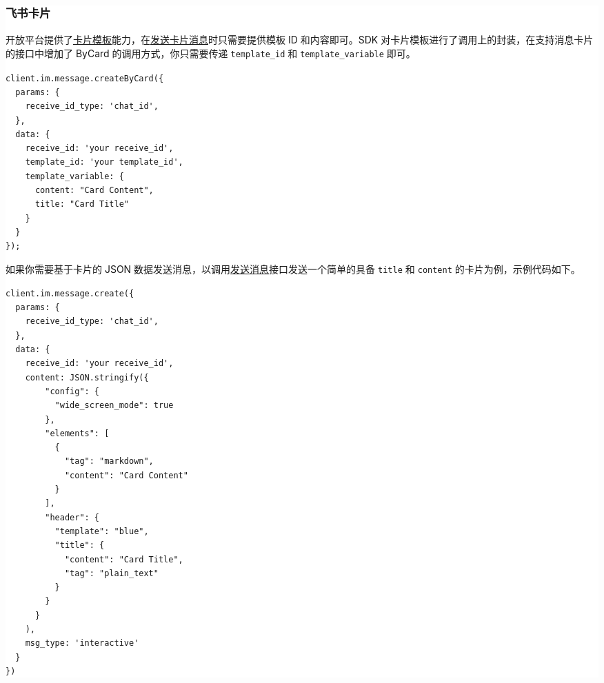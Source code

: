 ### 飞书卡片

开放平台提供了[卡片模板](https://open.feishu.cn/document/uAjLw4CM/ukzMukzMukzM/feishu-cards/send-feishu-card#718fe26b)能力，在[发送卡片消息](https://open.feishu.cn/document/uAjLw4CM/ukTMukTMukTM/reference/im-v1/message/create)时只需要提供模板 ID 和内容即可。SDK 对卡片模板进行了调用上的封装，在支持消息卡片的接口中增加了 ByCard 的调用方式，你只需要传递 `template_id` 和 `template_variable` 即可。

```javascrip
client.im.message.createByCard({
  params: {
    receive_id_type: 'chat_id',
  },
  data: {
    receive_id: 'your receive_id',
    template_id: 'your template_id',
    template_variable: {
      content: "Card Content",
      title: "Card Title"
    }
  }
});
```

如果你需要基于卡片的 JSON 数据发送消息，以调用[发送消息](https://open.feishu.cn/document/uAjLw4CM/ukTMukTMukTM/reference/im-v1/message/create)接口发送一个简单的具备 `title` 和 `content` 的卡片为例，示例代码如下。

```javascrip
client.im.message.create({
  params: {
    receive_id_type: 'chat_id',
  },
  data: {
    receive_id: 'your receive_id',
    content: JSON.stringify({
        "config": {
          "wide_screen_mode": true
        },
        "elements": [
          {
            "tag": "markdown",
            "content": "Card Content"
          }
        ],
        "header": {
          "template": "blue",
          "title": {
            "content": "Card Title",
            "tag": "plain_text"
          }
        }
      }
    ),
    msg_type: 'interactive'
  }
})
```
